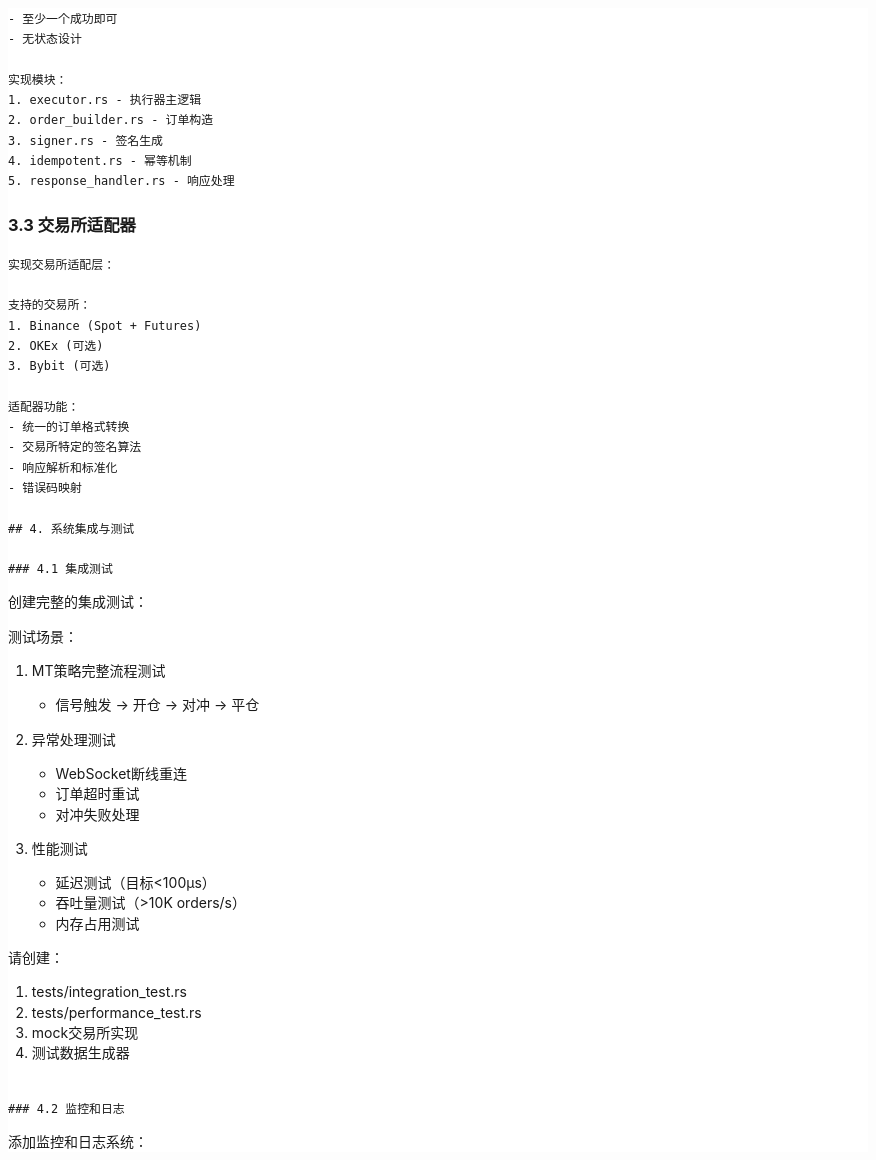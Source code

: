 ```
- 至少一个成功即可
- 无状态设计

实现模块：
1. executor.rs - 执行器主逻辑
2. order_builder.rs - 订单构造
3. signer.rs - 签名生成
4. idempotent.rs - 幂等机制
5. response_handler.rs - 响应处理
```

### 3.3 交易所适配器
```
实现交易所适配层：

支持的交易所：
1. Binance (Spot + Futures)
2. OKEx (可选)
3. Bybit (可选)

适配器功能：
- 统一的订单格式转换
- 交易所特定的签名算法
- 响应解析和标准化
- 错误码映射

## 4. 系统集成与测试

### 4.1 集成测试
```
创建完整的集成测试：

测试场景：
1. MT策略完整流程测试
   - 信号触发 -> 开仓 -> 对冲 -> 平仓
   
2. 异常处理测试
   - WebSocket断线重连
   - 订单超时重试
   - 对冲失败处理

3. 性能测试
   - 延迟测试（目标<100μs）
   - 吞吐量测试（>10K orders/s）
   - 内存占用测试

请创建：
1. tests/integration_test.rs
2. tests/performance_test.rs
3. mock交易所实现
4. 测试数据生成器
```

### 4.2 监控和日志
```
添加监控和日志系统：
